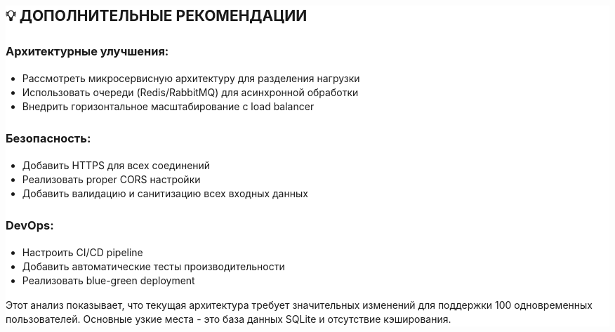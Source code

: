 ## 💡 ДОПОЛНИТЕЛЬНЫЕ РЕКОМЕНДАЦИИ

### Архитектурные улучшения:
- Рассмотреть микросервисную архитектуру для разделения нагрузки
- Использовать очереди (Redis/RabbitMQ) для асинхронной обработки
- Внедрить горизонтальное масштабирование с load balancer

### Безопасность:
- Добавить HTTPS для всех соединений
- Реализовать proper CORS настройки
- Добавить валидацию и санитизацию всех входных данных

### DevOps:
- Настроить CI/CD pipeline
- Добавить автоматические тесты производительности
- Реализовать blue-green deployment

Этот анализ показывает, что текущая архитектура требует значительных изменений для поддержки 100 одновременных пользователей. Основные узкие места - это база данных SQLite и отсутствие кэширования.